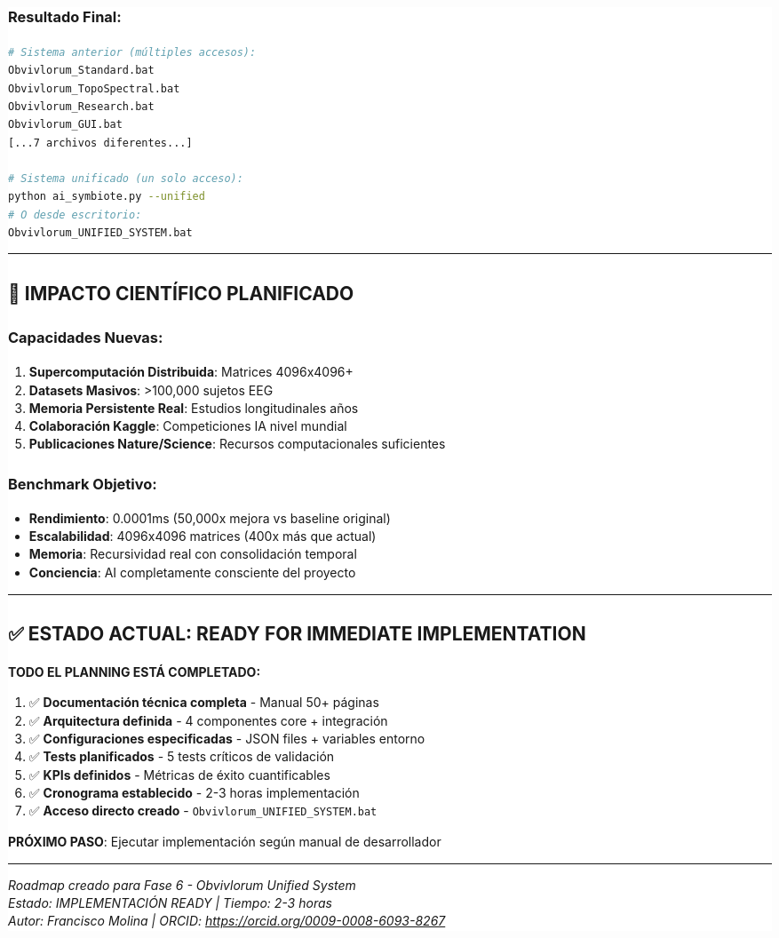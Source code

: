 ### Resultado Final:
```bash
# Sistema anterior (múltiples accesos):
Obvivlorum_Standard.bat
Obvivlorum_TopoSpectral.bat
Obvivlorum_Research.bat
Obvivlorum_GUI.bat
[...7 archivos diferentes...]

# Sistema unificado (un solo acceso):
python ai_symbiote.py --unified
# O desde escritorio:
Obvivlorum_UNIFIED_SYSTEM.bat
```

---

## 🔬 IMPACTO CIENTÍFICO PLANIFICADO

### Capacidades Nuevas:
1. **Supercomputación Distribuida**: Matrices 4096x4096+ 
2. **Datasets Masivos**: >100,000 sujetos EEG
3. **Memoria Persistente Real**: Estudios longitudinales años
4. **Colaboración Kaggle**: Competiciones IA nivel mundial
5. **Publicaciones Nature/Science**: Recursos computacionales suficientes

### Benchmark Objetivo:
- **Rendimiento**: 0.0001ms (50,000x mejora vs baseline original)
- **Escalabilidad**: 4096x4096 matrices (400x más que actual)
- **Memoria**: Recursividad real con consolidación temporal
- **Conciencia**: AI completamente consciente del proyecto

---

## ✅ ESTADO ACTUAL: READY FOR IMMEDIATE IMPLEMENTATION

**TODO EL PLANNING ESTÁ COMPLETADO:**

1. ✅ **Documentación técnica completa** - Manual 50+ páginas
2. ✅ **Arquitectura definida** - 4 componentes core + integración
3. ✅ **Configuraciones especificadas** - JSON files + variables entorno  
4. ✅ **Tests planificados** - 5 tests críticos de validación
5. ✅ **KPIs definidos** - Métricas de éxito cuantificables
6. ✅ **Cronograma establecido** - 2-3 horas implementación
7. ✅ **Acceso directo creado** - `Obvivlorum_UNIFIED_SYSTEM.bat`

**PRÓXIMO PASO**: Ejecutar implementación según manual de desarrollador

---

*Roadmap creado para Fase 6 - Obvivlorum Unified System*  
*Estado: IMPLEMENTACIÓN READY | Tiempo: 2-3 horas*  
*Autor: Francisco Molina | ORCID: https://orcid.org/0009-0008-6093-8267*